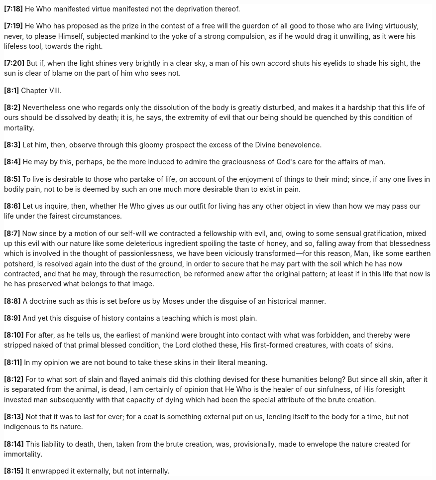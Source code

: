 **[7:18]** He Who manifested virtue manifested not the deprivation thereof.

**[7:19]** He Who has proposed as the prize in the contest of a free will the guerdon of all good to those who are living virtuously, never, to please Himself, subjected mankind to the yoke of a strong compulsion, as if he would drag it unwilling, as it were his lifeless tool, towards the right.

**[7:20]** But if, when the light shines very brightly in a clear sky, a man of his own accord shuts his eyelids to shade his sight, the sun is clear of blame on the part of him who sees not.

**[8:1]** Chapter VIII.

**[8:2]** Nevertheless one who regards only the dissolution of the body is greatly disturbed, and makes it a hardship that this life of ours should be dissolved by death; it is, he says, the extremity of evil that our being should be quenched by this condition of mortality.

**[8:3]** Let him, then, observe through this gloomy prospect the excess of the Divine benevolence.

**[8:4]** He may by this, perhaps, be the more induced to admire the graciousness of God's care for the affairs of man.

**[8:5]** To live is desirable to those who partake of life, on account of the enjoyment of things to their mind; since, if any one lives in bodily pain, not to be is deemed by such an one much more desirable than to exist in pain.

**[8:6]** Let us inquire, then, whether He Who gives us our outfit for living has any other object in view than how we may pass our life under the fairest circumstances.

**[8:7]** Now since by a motion of our self-will we contracted a fellowship with evil, and, owing to some sensual gratification, mixed up this evil with our nature like some deleterious ingredient spoiling the taste of honey, and so, falling away from that blessedness which is involved in the thought of passionlessness, we have been viciously transformed—for this reason, Man, like some earthen potsherd, is resolved again into the dust of the ground, in order to secure that he may part with the soil which he has now contracted, and that he may, through the resurrection, be reformed anew after the original pattern; at least if in this life that now is he has preserved what belongs to that image.

**[8:8]** A doctrine such as this is set before us by Moses under the disguise of an historical manner.

**[8:9]** And yet this disguise of history contains a teaching which is most plain.

**[8:10]** For after, as he tells us, the earliest of mankind were brought into contact with what was forbidden, and thereby were stripped naked of that primal blessed condition, the Lord clothed these, His first-formed creatures, with coats of skins.

**[8:11]** In my opinion we are not bound to take these skins in their literal meaning.

**[8:12]** For to what sort of slain and flayed animals did this clothing devised for these humanities belong? But since all skin, after it is separated from the animal, is dead, I am certainly of opinion that He Who is the healer of our sinfulness, of His foresight invested man subsequently with that capacity of dying which had been the special attribute of the brute creation.

**[8:13]** Not that it was to last for ever; for a coat is something external put on us, lending itself to the body for a time, but not indigenous to its nature.

**[8:14]** This liability to death, then, taken from the brute creation, was, provisionally, made to envelope the nature created for immortality.

**[8:15]** It enwrapped it externally, but not internally.
